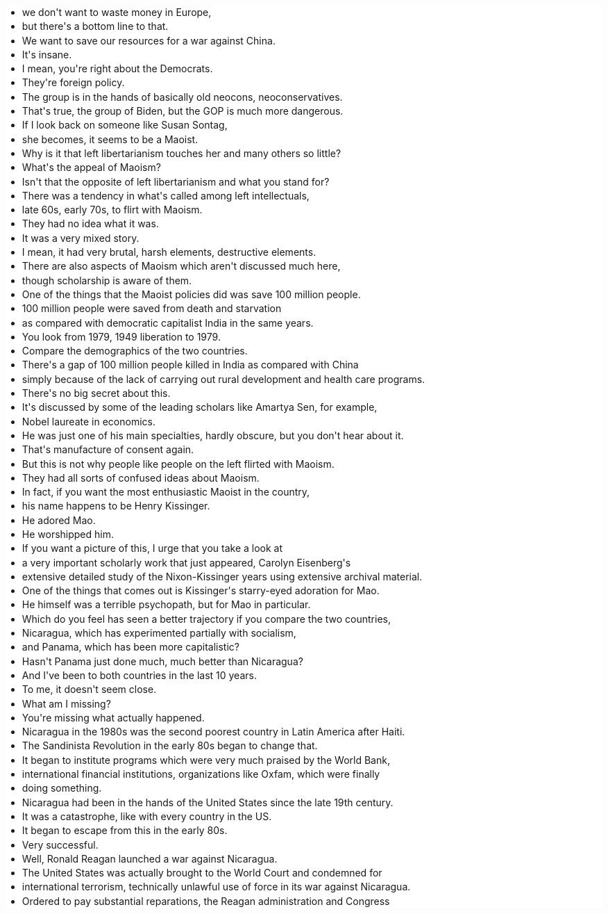 *  we don't want to waste money in Europe,
*  but there's a bottom line to that.
*  We want to save our resources for a war against China.
*  It's insane.
*  I mean, you're right about the Democrats.
*  They're foreign policy.
*  The group is in the hands of basically old neocons, neoconservatives.
*  That's true, the group of Biden, but the GOP is much more dangerous.
*  If I look back on someone like Susan Sontag,
*  she becomes, it seems to be a Maoist.
*  Why is it that left libertarianism touches her and many others so little?
*  What's the appeal of Maoism?
*  Isn't that the opposite of left libertarianism and what you stand for?
*  There was a tendency in what's called among left intellectuals,
*  late 60s, early 70s, to flirt with Maoism.
*  They had no idea what it was.
*  It was a very mixed story.
*  I mean, it had very brutal, harsh elements, destructive elements.
*  There are also aspects of Maoism which aren't discussed much here,
*  though scholarship is aware of them.
*  One of the things that the Maoist policies did was save 100 million people.
*  100 million people were saved from death and starvation
*  as compared with democratic capitalist India in the same years.
*  You look from 1979, 1949 liberation to 1979.
*  Compare the demographics of the two countries.
*  There's a gap of 100 million people killed in India as compared with China
*  simply because of the lack of carrying out rural development and health care programs.
*  There's no big secret about this.
*  It's discussed by some of the leading scholars like Amartya Sen, for example,
*  Nobel laureate in economics.
*  He was just one of his main specialties, hardly obscure, but you don't hear about it.
*  That's manufacture of consent again.
*  But this is not why people like people on the left flirted with Maoism.
*  They had all sorts of confused ideas about Maoism.
*  In fact, if you want the most enthusiastic Maoist in the country,
*  his name happens to be Henry Kissinger.
*  He adored Mao.
*  He worshipped him.
*  If you want a picture of this, I urge that you take a look at
*  a very important scholarly work that just appeared, Carolyn Eisenberg's
*  extensive detailed study of the Nixon-Kissinger years using extensive archival material.
*  One of the things that comes out is Kissinger's starry-eyed adoration for Mao.
*  He himself was a terrible psychopath, but for Mao in particular.
*  Which do you feel has seen a better trajectory if you compare the two countries,
*  Nicaragua, which has experimented partially with socialism,
*  and Panama, which has been more capitalistic?
*  Hasn't Panama just done much, much better than Nicaragua?
*  And I've been to both countries in the last 10 years.
*  To me, it doesn't seem close.
*  What am I missing?
*  You're missing what actually happened.
*  Nicaragua in the 1980s was the second poorest country in Latin America after Haiti.
*  The Sandinista Revolution in the early 80s began to change that.
*  It began to institute programs which were very much praised by the World Bank,
*  international financial institutions, organizations like Oxfam, which were finally
*  doing something.
*  Nicaragua had been in the hands of the United States since the late 19th century.
*  It was a catastrophe, like with every country in the US.
*  It began to escape from this in the early 80s.
*  Very successful.
*  Well, Ronald Reagan launched a war against Nicaragua.
*  The United States was actually brought to the World Court and condemned for
*  international terrorism, technically unlawful use of force in its war against Nicaragua.
*  Ordered to pay substantial reparations, the Reagan administration and Congress